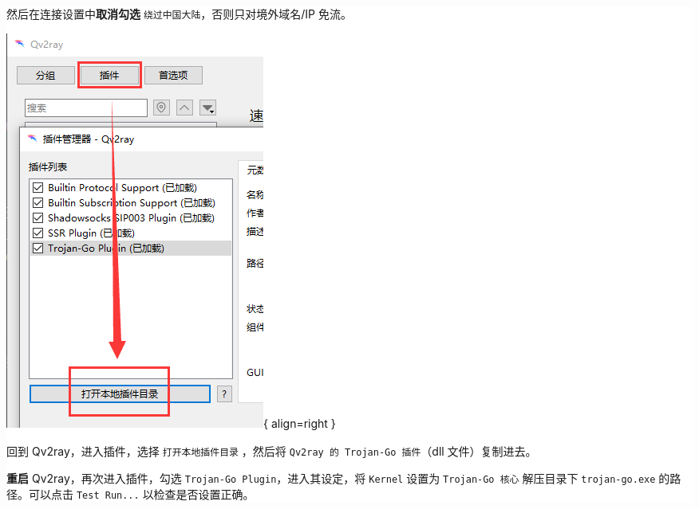 然后在连接设置中**取消勾选** `绕过中国大陆`，否则只对境外域名/IP 免流。

<div style="clear:both"></div>

</div>

<div markdown>

![plugin-folder](images/220602-ipv6-bypass-billing-system/plugin-folder.png){ align=right }

回到 Qv2ray，进入插件，选择 `打开本地插件目录` ，然后将 `Qv2ray 的 Trojan-Go 插件`（dll 文件）复制进去。

<div style="clear:both"></div>

</div>

**重启** Qv2ray，再次进入插件，勾选 `Trojan-Go Plugin`，进入其设定，将 `Kernel` 设置为 `Trojan-Go 核心` 解压目录下 `trojan-go.exe` 的路径。可以点击 `Test Run...` 以检查是否设置正确。

